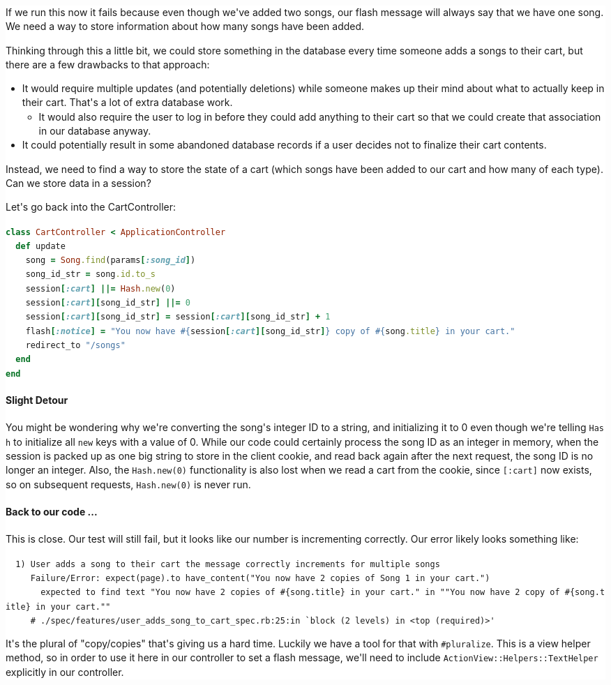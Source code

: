 If we run this now it fails because even though we've added two songs, our flash message will always say that we have one song. We need a way to store information about how many songs have been added.

Thinking through this a little bit, we could store something in the database every time someone adds a songs to their cart, but there are a few drawbacks to that approach:

* It would require multiple updates (and potentially deletions) while someone makes up their mind about what to actually keep in their cart. That's a lot of extra database work.
  * It would also require the user to log in before they could add anything to their cart so that we could create that association in our database anyway.
* It could potentially result in some abandoned database records if a user decides not to finalize their cart contents.

Instead, we need to find a way to store the state of a cart (which songs have been added to our cart and how many of each type). Can we store data in a session?

Let's go back into the CartController:

```ruby
class CartController < ApplicationController
  def update
    song = Song.find(params[:song_id])
    song_id_str = song.id.to_s
    session[:cart] ||= Hash.new(0)
    session[:cart][song_id_str] ||= 0
    session[:cart][song_id_str] = session[:cart][song_id_str] + 1
    flash[:notice] = "You now have #{session[:cart][song_id_str]} copy of #{song.title} in your cart."
    redirect_to "/songs"
  end
end
```

#### Slight Detour
You might be wondering why we're converting the song's integer ID to a string, and initializing it to 0 even though we're telling `Hash` to initialize all `new` keys with a value of 0. While our code could certainly process the song ID as an integer in memory, when the session is packed up as one big string to store in the client cookie, and read back again after the next request, the song ID is no longer an integer. Also, the `Hash.new(0)` functionality is also lost when we read a cart from the cookie, since `[:cart]` now exists, so on subsequent requests, `Hash.new(0)` is never run.

#### Back to our code ...

This is close. Our test will still fail, but it looks like our number is incrementing correctly. Our error likely looks something like:

```
  1) User adds a song to their cart the message correctly increments for multiple songs
     Failure/Error: expect(page).to have_content("You now have 2 copies of Song 1 in your cart.")
       expected to find text "You now have 2 copies of #{song.title} in your cart." in ""You now have 2 copy of #{song.title} in your cart.""
     # ./spec/features/user_adds_song_to_cart_spec.rb:25:in `block (2 levels) in <top (required)>'
```

It's the plural of "copy/copies" that's giving us a hard time. Luckily we have a tool for that with `#pluralize`. This is a view helper method, so in order to use it here in our controller to set a flash message, we'll need to include `ActionView::Helpers::TextHelper` explicitly in our controller.
